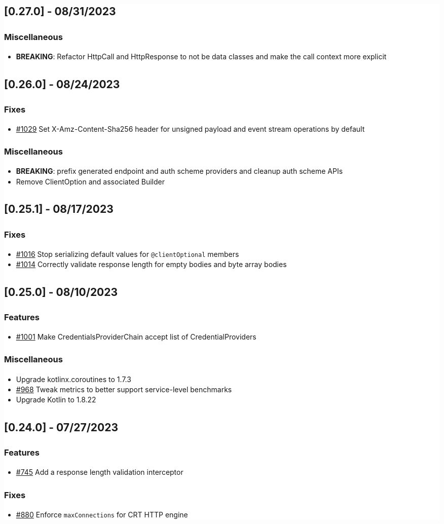 ## [0.27.0] - 08/31/2023

### Miscellaneous
* **BREAKING**: Refactor HttpCall and HttpResponse to not be data classes and make the call context more explicit

## [0.26.0] - 08/24/2023

### Fixes
* [#1029](https://github.com/awslabs/aws-sdk-kotlin/issues/1029) Set X-Amz-Content-Sha256 header for unsigned payload and event stream operations by default

### Miscellaneous
* **BREAKING**: prefix generated endpoint and auth scheme providers and cleanup auth scheme APIs
* Remove ClientOption and associated Builder

## [0.25.1] - 08/17/2023

### Fixes
* [#1016](https://github.com/awslabs/aws-sdk-kotlin/issues/1016) Stop serializing default values for `@clientOptional` members
* [#1014](https://github.com/awslabs/aws-sdk-kotlin/issues/1014) Correctly validate response length for empty bodies and byte array bodies

## [0.25.0] - 08/10/2023

### Features
* [#1001](https://github.com/awslabs/aws-sdk-kotlin/issues/1001) Make CredentialsProviderChain accept list of CredentialProviders

### Miscellaneous
* Upgrade kotlinx.coroutines to 1.7.3
* [#968](https://github.com/awslabs/aws-sdk-kotlin/issues/968) Tweak metrics to better support service-level benchmarks
* Upgrade Kotlin to 1.8.22

## [0.24.0] - 07/27/2023

### Features
* [#745](https://github.com/awslabs/aws-sdk-kotlin/issues/745) Add a response length validation interceptor

### Fixes
* [#880](https://github.com/awslabs/smithy-kotlin/issues/880) Enforce `maxConnections` for CRT HTTP engine
